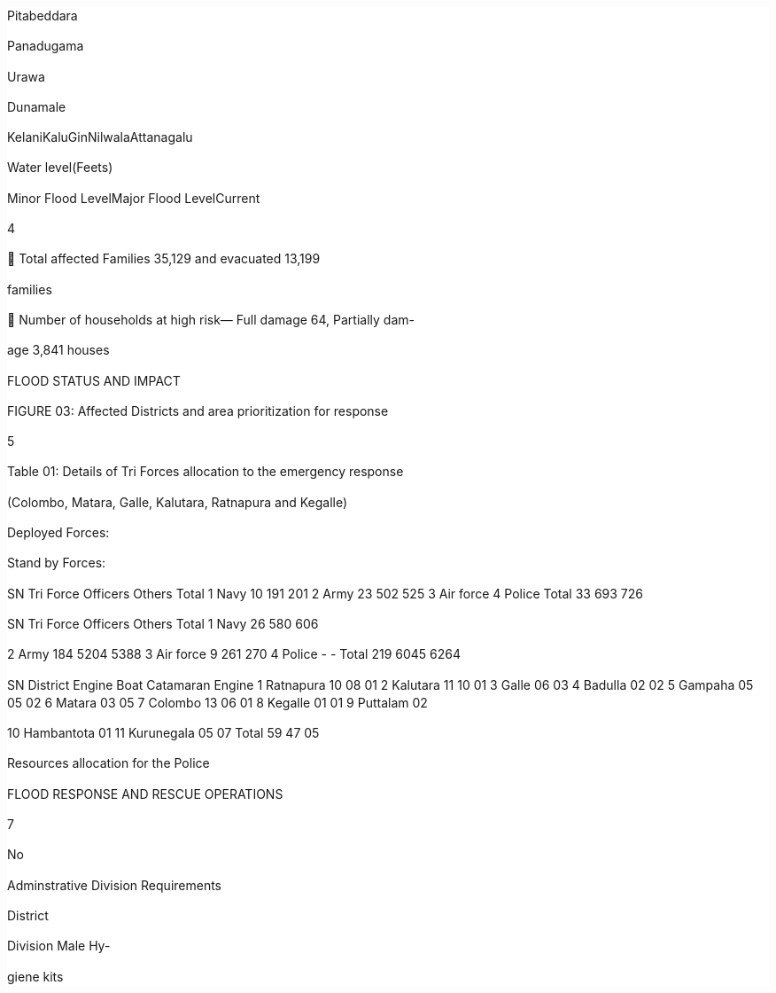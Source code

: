 Pitabeddara

Panadugama

Urawa

Dunamale

KelaniKaluGinNilwalaAttanagalu

Water level(Feets)

Minor Flood LevelMajor Flood LevelCurrent

4

 Total affected Families 35,129 and evacuated 13,199

families

 Number of households at high risk— Full damage 64, Partially dam-

age 3,841 houses

FLOOD STATUS AND IMPACT

FIGURE 03: Affected Districts and area prioritization for response

5

Table 01: Details of Tri Forces allocation to the emergency response

(Colombo, Matara, Galle, Kalutara, Ratnapura and Kegalle)

Deployed Forces:

Stand by Forces:

SN Tri Force Officers Others Total 1 Navy 10 191 201 2 Army 23 502 525 3 Air force 4 Police Total 33 693 726

SN Tri Force Officers Others Total 1 Navy 26 580 606

2 Army 184 5204 5388 3 Air force 9 261 270 4 Police - - Total 219 6045 6264

SN District Engine Boat Catamaran Engine 1 Ratnapura 10 08 01 2 Kalutara 11 10 01 3 Galle 06 03 4 Badulla 02 02 5 Gampaha 05 05 02 6 Matara 03 05 7 Colombo 13 06 01 8 Kegalle 01 01 9 Puttalam 02

10 Hambantota 01 11 Kurunegala 05 07 Total 59 47 05

Resources allocation for the Police

FLOOD RESPONSE AND RESCUE OPERATIONS

7

No

Adminstrative Division Requirements

District

Division Male Hy-

giene kits
